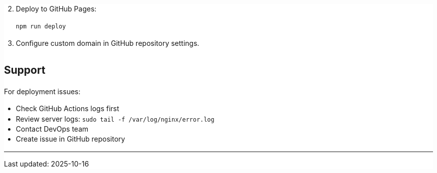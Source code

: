 2. Deploy to GitHub Pages:
   ```bash
   npm run deploy
   ```

3. Configure custom domain in GitHub repository settings.

## Support

For deployment issues:
- Check GitHub Actions logs first
- Review server logs: `sudo tail -f /var/log/nginx/error.log`
- Contact DevOps team
- Create issue in GitHub repository

---

Last updated: 2025-10-16
